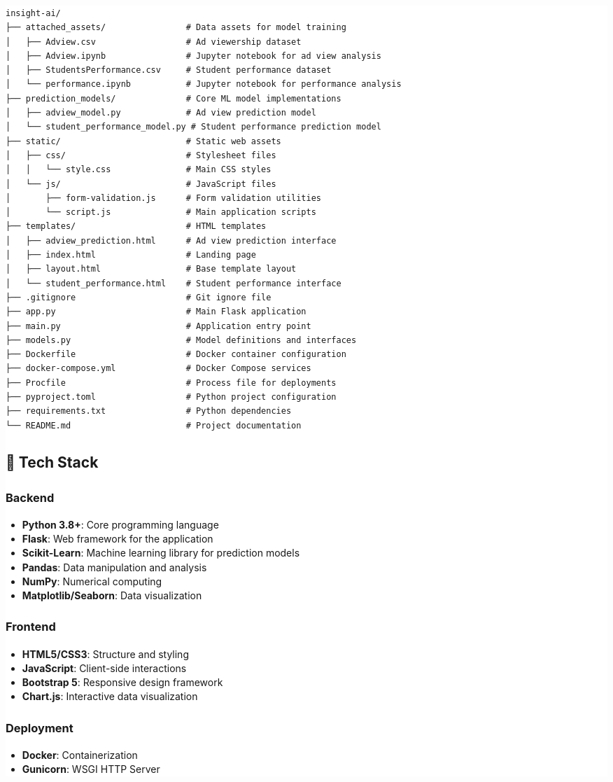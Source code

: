 ```
insight-ai/
├── attached_assets/                # Data assets for model training
│   ├── Adview.csv                  # Ad viewership dataset
│   ├── Adview.ipynb                # Jupyter notebook for ad view analysis
│   ├── StudentsPerformance.csv     # Student performance dataset
│   └── performance.ipynb           # Jupyter notebook for performance analysis
├── prediction_models/              # Core ML model implementations
│   ├── adview_model.py             # Ad view prediction model
│   └── student_performance_model.py # Student performance prediction model
├── static/                         # Static web assets
│   ├── css/                        # Stylesheet files
│   │   └── style.css               # Main CSS styles
│   └── js/                         # JavaScript files
│       ├── form-validation.js      # Form validation utilities
│       └── script.js               # Main application scripts
├── templates/                      # HTML templates
│   ├── adview_prediction.html      # Ad view prediction interface
│   ├── index.html                  # Landing page
│   ├── layout.html                 # Base template layout
│   └── student_performance.html    # Student performance interface
├── .gitignore                      # Git ignore file
├── app.py                          # Main Flask application
├── main.py                         # Application entry point
├── models.py                       # Model definitions and interfaces
├── Dockerfile                      # Docker container configuration
├── docker-compose.yml              # Docker Compose services
├── Procfile                        # Process file for deployments
├── pyproject.toml                  # Python project configuration
├── requirements.txt                # Python dependencies
└── README.md                       # Project documentation
```

## 🔧 Tech Stack

### Backend
- **Python 3.8+**: Core programming language
- **Flask**: Web framework for the application
- **Scikit-Learn**: Machine learning library for prediction models
- **Pandas**: Data manipulation and analysis
- **NumPy**: Numerical computing
- **Matplotlib/Seaborn**: Data visualization

### Frontend
- **HTML5/CSS3**: Structure and styling
- **JavaScript**: Client-side interactions
- **Bootstrap 5**: Responsive design framework
- **Chart.js**: Interactive data visualization

### Deployment
- **Docker**: Containerization
- **Gunicorn**: WSGI HTTP Server
